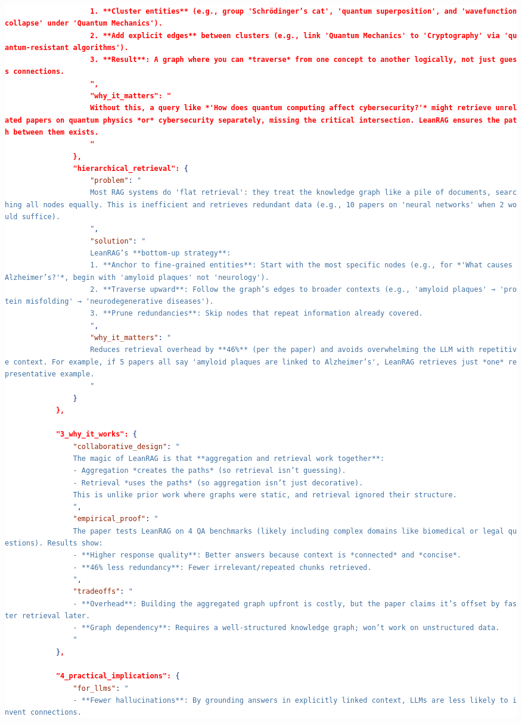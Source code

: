 ```json
                    1. **Cluster entities** (e.g., group 'Schrödinger’s cat', 'quantum superposition', and 'wavefunction collapse' under 'Quantum Mechanics').
                    2. **Add explicit edges** between clusters (e.g., link 'Quantum Mechanics' to 'Cryptography' via 'quantum-resistant algorithms').
                    3. **Result**: A graph where you can *traverse* from one concept to another logically, not just guess connections.
                    ",
                    "why_it_matters": "
                    Without this, a query like *'How does quantum computing affect cybersecurity?'* might retrieve unrelated papers on quantum physics *or* cybersecurity separately, missing the critical intersection. LeanRAG ensures the path between them exists.
                    "
                },
                "hierarchical_retrieval": {
                    "problem": "
                    Most RAG systems do 'flat retrieval': they treat the knowledge graph like a pile of documents, searching all nodes equally. This is inefficient and retrieves redundant data (e.g., 10 papers on 'neural networks' when 2 would suffice).
                    ",
                    "solution": "
                    LeanRAG’s **bottom-up strategy**:
                    1. **Anchor to fine-grained entities**: Start with the most specific nodes (e.g., for *'What causes Alzheimer’s?'*, begin with 'amyloid plaques' not 'neurology').
                    2. **Traverse upward**: Follow the graph’s edges to broader contexts (e.g., 'amyloid plaques' → 'protein misfolding' → 'neurodegenerative diseases').
                    3. **Prune redundancies**: Skip nodes that repeat information already covered.
                    ",
                    "why_it_matters": "
                    Reduces retrieval overhead by **46%** (per the paper) and avoids overwhelming the LLM with repetitive context. For example, if 5 papers all say 'amyloid plaques are linked to Alzheimer’s', LeanRAG retrieves just *one* representative example.
                    "
                }
            },

            "3_why_it_works": {
                "collaborative_design": "
                The magic of LeanRAG is that **aggregation and retrieval work together**:
                - Aggregation *creates the paths* (so retrieval isn’t guessing).
                - Retrieval *uses the paths* (so aggregation isn’t just decorative).
                This is unlike prior work where graphs were static, and retrieval ignored their structure.
                ",
                "empirical_proof": "
                The paper tests LeanRAG on 4 QA benchmarks (likely including complex domains like biomedical or legal questions). Results show:
                - **Higher response quality**: Better answers because context is *connected* and *concise*.
                - **46% less redundancy**: Fewer irrelevant/repeated chunks retrieved.
                ",
                "tradeoffs": "
                - **Overhead**: Building the aggregated graph upfront is costly, but the paper claims it’s offset by faster retrieval later.
                - **Graph dependency**: Requires a well-structured knowledge graph; won’t work on unstructured data.
                "
            },

            "4_practical_implications": {
                "for_llms": "
                - **Fewer hallucinations**: By grounding answers in explicitly linked context, LLMs are less likely to invent connections.
```